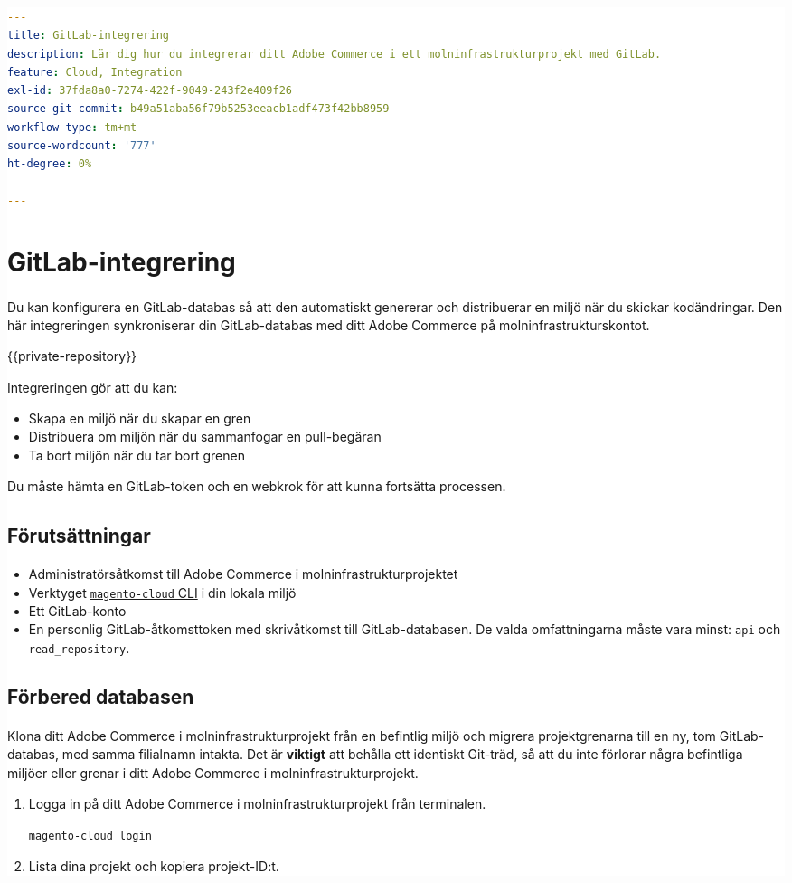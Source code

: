 ```yaml
---
title: GitLab-integrering
description: Lär dig hur du integrerar ditt Adobe Commerce i ett molninfrastrukturprojekt med GitLab.
feature: Cloud, Integration
exl-id: 37fda8a0-7274-422f-9049-243f2e409f26
source-git-commit: b49a51aba56f79b5253eeacb1adf473f42bb8959
workflow-type: tm+mt
source-wordcount: '777'
ht-degree: 0%

---
```


# GitLab-integrering

Du kan konfigurera en GitLab-databas så att den automatiskt genererar och distribuerar en miljö när du skickar kodändringar. Den här integreringen synkroniserar din GitLab-databas med ditt Adobe Commerce på molninfrastrukturskontot.

{{private-repository}}

Integreringen gör att du kan:

- Skapa en miljö när du skapar en gren
- Distribuera om miljön när du sammanfogar en pull-begäran
- Ta bort miljön när du tar bort grenen

Du måste hämta en GitLab-token och en webkrok för att kunna fortsätta processen.

## Förutsättningar

- Administratörsåtkomst till Adobe Commerce i molninfrastrukturprojektet
- Verktyget [`magento-cloud` CLI](../dev-tools/cloud-cli-overview.md) i din lokala miljö
- Ett GitLab-konto
- En personlig GitLab-åtkomsttoken med skrivåtkomst till GitLab-databasen. De valda omfattningarna måste vara minst: `api` och `read_repository`.

## Förbered databasen

Klona ditt Adobe Commerce i molninfrastrukturprojekt från en befintlig miljö och migrera projektgrenarna till en ny, tom GitLab-databas, med samma filialnamn intakta. Det är **viktigt** att behålla ett identiskt Git-träd, så att du inte förlorar några befintliga miljöer eller grenar i ditt Adobe Commerce i molninfrastrukturprojekt.

1. Logga in på ditt Adobe Commerce i molninfrastrukturprojekt från terminalen.

   ```bash
   magento-cloud login
   ```

1. Lista dina projekt och kopiera projekt-ID:t.
